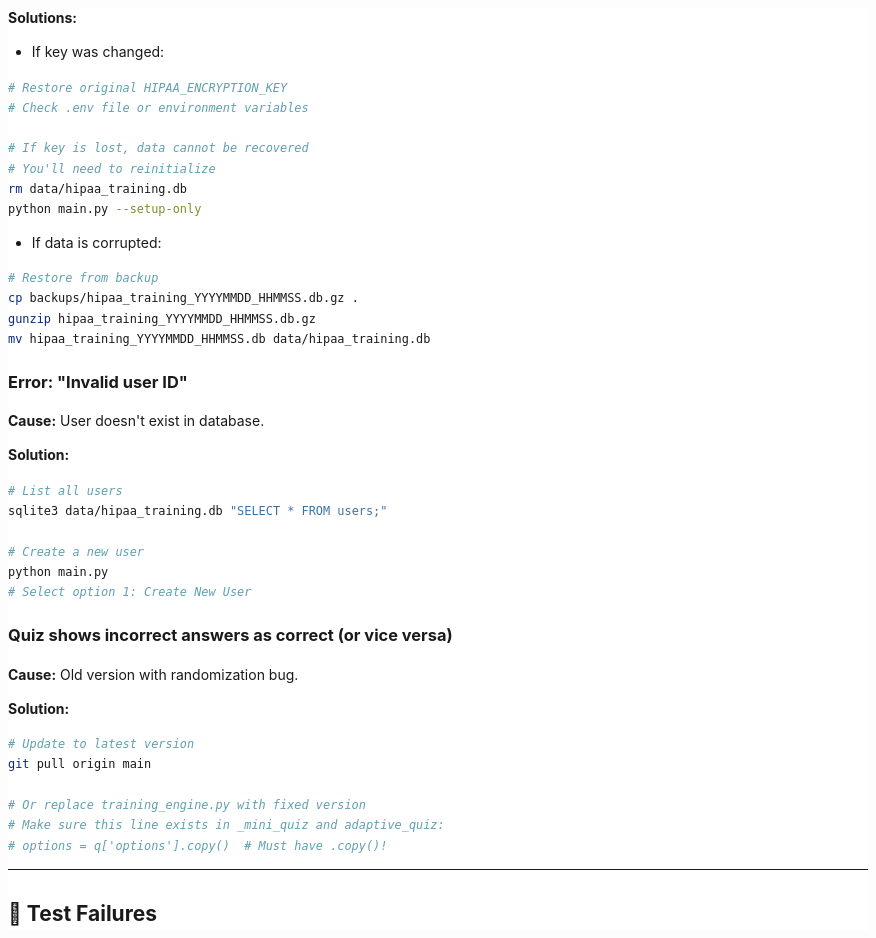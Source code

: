 **Solutions:**

* If key was changed:

```bash
# Restore original HIPAA_ENCRYPTION_KEY
# Check .env file or environment variables

# If key is lost, data cannot be recovered
# You'll need to reinitialize
rm data/hipaa_training.db
python main.py --setup-only
```

* If data is corrupted:

```bash
# Restore from backup
cp backups/hipaa_training_YYYYMMDD_HHMMSS.db.gz .
gunzip hipaa_training_YYYYMMDD_HHMMSS.db.gz
mv hipaa_training_YYYYMMDD_HHMMSS.db data/hipaa_training.db
```

### Error: "Invalid user ID"

**Cause:** User doesn't exist in database.

**Solution:**

```bash
# List all users
sqlite3 data/hipaa_training.db "SELECT * FROM users;"

# Create a new user
python main.py
# Select option 1: Create New User
```

### Quiz shows incorrect answers as correct (or vice versa)

**Cause:** Old version with randomization bug.

**Solution:**

```bash
# Update to latest version
git pull origin main

# Or replace training_engine.py with fixed version
# Make sure this line exists in _mini_quiz and adaptive_quiz:
# options = q['options'].copy()  # Must have .copy()!
```

---

## 🔴 Test Failures
